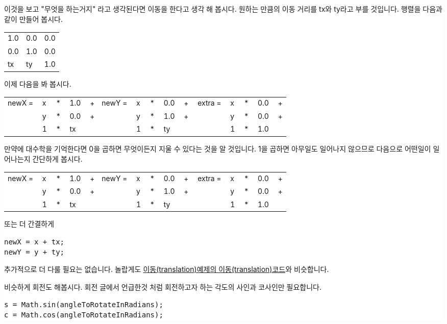 이것을 보고 "무엇을 하는거지" 라고 생각된다면 이동을 한다고 생각 해 봅시다. 원하는 만큼의 이동 거리를 tx와 ty라고 부를 것입니다. 행렬을 다음과 같이 만들어 봅시다.

<div class="glocal-center"><table class="glocal-center-content glocal-mat"><tr><td>1.0</td><td>0.0</td><td>0.0</td></tr><tr><td>0.0</td><td>1.0</td><td>0.0</td></tr><tr><td>tx</td><td>ty</td><td>1.0</td></tr></table></div>

이제 다음을 봐 봅시다.

<div class="glocal-center"><table class="glocal-center-content">
<col/><col/><col/><col class="glocal-b"/><col/><col class="glocal-sp"/><col/><col/><col class="glocal-b"/><col/><col class="glocal-sp"/><col/><col/><col class="glocal-b"/>
<tr><td>newX&nbsp;=&nbsp;</td><td>x</td><td>&nbsp;*&nbsp;</td><td class="glocal-border">1.0</td><td class="glocal-left">&nbsp;+</td><td class="glocal-right">newY&nbsp;=&nbsp;</td><td>x</td><td>&nbsp;*&nbsp;</td><td class="glocal-border">0.0</td><td class="glocal-left">&nbsp;+</td><td class="glocal-right">extra&nbsp;=&nbsp;</td><td>x</td><td>&nbsp;*&nbsp;</td><td class="glocal-border">0.0</td><td>&nbsp;+</td></tr><tr><td></td><td>y</td><td>&nbsp;*&nbsp;</td><td class="glocal-border">0.0</td><td class="glocal-left">&nbsp;+</td><td></td><td>y</td><td>&nbsp;*&nbsp;</td><td class="glocal-border">1.0</td><td class="glocal-left">&nbsp;+&nbsp;</td><td></td><td>y</td><td>&nbsp;*&nbsp;</td><td class="glocal-border">0.0</td><td>&nbsp;+</td></tr>
<tr><td></td><td>1</td><td>&nbsp;*&nbsp;</td><td>tx</td><td>&nbsp;</td><td></td><td>1</td><td>&nbsp;*&nbsp;</td><td>ty</td><td>&nbsp;&nbsp;</td><td></td><td>1</td><td>&nbsp;*&nbsp;</td><td>1.0</td><td>&nbsp;</td></tr></table></div>

만약에 대수학을 기억한다면 0을 곱하면 무엇이든지 지울 수 있다는 것을 알 것입니다. 1을 곱하면 아무일도 일어나지 않으므로 다음으로 어떤일이 일어나는지 간단하게 봅시다.

<div class="glocal-center"><table class="glocal-center-content">
<col/><col/><col/><col class="glocal-b"/><col/><col class="glocal-sp"/><col/><col/><col class="glocal-b"/><col/><col class="glocal-sp"/><col/><col/><col class="glocal-b"/>
<tr><td>newX&nbsp;=&nbsp;</td><td>x</td><td class="glocal-blk">&nbsp;*&nbsp;</td><td class="glocal-blk glocal-border">1.0</td><td class="glocal-left">&nbsp;+</td><td class="glocal-right">newY&nbsp;=&nbsp;</td><td class="glocal-blk">x</td><td class="glocal-blk">&nbsp;*&nbsp;</td><td class="glocal-blk glocal-border">0.0</td><td class="glocal-blk glocal-left">&nbsp;+</td><td class="glocal-right">extra&nbsp;=&nbsp;</td><td class="glocal-blk">x</td><td class="glocal-blk">&nbsp;*&nbsp;</td><td class="glocal-blk glocal-border">0.0</td><td class="glocal-blk">&nbsp;+</td></tr>
<tr><td></td><td class="glocal-blk">y</td><td class="glocal-blk">&nbsp;*&nbsp;</td><td class="glocal-blk glocal-border">0.0</td><td class="glocal-blk glocal-left">&nbsp;+</td><td></td><td>y</td><td class="glocal-blk">&nbsp;*&nbsp;</td><td class="glocal-blk glocal-border">1.0</td><td class="glocal-left">&nbsp;+&nbsp;</td><td></td><td class="glocal-blk">y</td><td class="glocal-blk">&nbsp;*&nbsp;</td><td class="glocal-blk glocal-border">0.0</td><td class="glocal-blk">&nbsp;+</td></tr>
<tr><td></td><td class="glocal-blk">1</td><td class="glocal-blk">&nbsp;*&nbsp;</td><td>tx</td><td>&nbsp;</td><td></td><td class="glocal-blk">1</td><td class="glocal-blk">&nbsp;*&nbsp;</td><td>ty</td><td>&nbsp;&nbsp;</td><td></td><td>1</td><td class="glocal-blk">&nbsp;*&nbsp;</td><td class="glocal-blk">1.0</td><td>&nbsp;</td></tr></table></div>

또는 더 간결하게

<pre class="webgl_center">
newX = x + tx;
newY = y + ty;
</pre>

추가적으로 더 다룰 필요는 없습니다. 놀랍게도 [이동(translation)예제의 이동(translation)코드](webgl-2d-translation.html)와 비슷합니다.

비슷하게 회전도 해봅시다. 회전 글에서 언급한것 처럼 회전하고자 하는 각도의 사인과 코사인만 필요합니다.

<pre class="webgl_center">
s = Math.sin(angleToRotateInRadians);
c = Math.cos(angleToRotateInRadians);
</pre>
